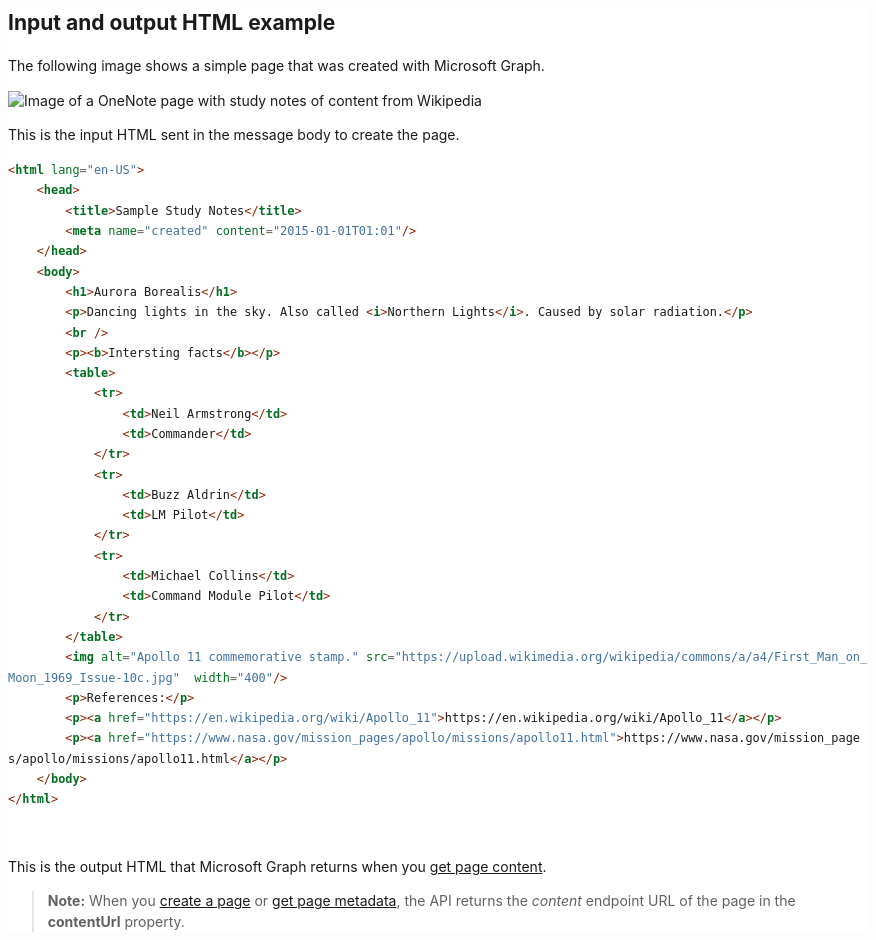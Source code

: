 </table>

 
## Input and output HTML example

The following image shows a simple page that was created with Microsoft Graph.

![Image of a OneNote page with study notes of content from Wikipedia](images/onenote-sample-image.png)

This is the input HTML sent in the message body to create the page.

```html
<html lang="en-US">
    <head>
        <title>Sample Study Notes</title>
        <meta name="created" content="2015-01-01T01:01"/>
    </head>
    <body>
        <h1>Aurora Borealis</h1>
        <p>Dancing lights in the sky. Also called <i>Northern Lights</i>. Caused by solar radiation.</p>
        <br />
        <p><b>Intersting facts</b></p>
        <table>
            <tr>
                <td>Neil Armstrong</td>
                <td>Commander</td>
            </tr>
            <tr>
                <td>Buzz Aldrin</td>
                <td>LM Pilot</td>
            </tr>
            <tr>
                <td>Michael Collins</td>
                <td>Command Module Pilot</td>
            </tr>
        </table>
        <img alt="Apollo 11 commemorative stamp." src="https://upload.wikimedia.org/wikipedia/commons/a/a4/First_Man_on_Moon_1969_Issue-10c.jpg"  width="400"/>
        <p>References:</p>
        <p><a href="https://en.wikipedia.org/wiki/Apollo_11">https://en.wikipedia.org/wiki/Apollo_11</a></p>
        <p><a href="https://www.nasa.gov/mission_pages/apollo/missions/apollo11.html">https://www.nasa.gov/mission_pages/apollo/missions/apollo11.html</a></p>
    </body>
</html>
``` 

<br/>

This is the output HTML that Microsoft Graph returns when you [get page content](onenote-get-content.md).

> **Note:** 
> When you [create a page](onenote-create-page.md) or [get page metadata](/graph/api/page-get?view=graph-rest-1.0), the API returns the *content* endpoint URL of the page in the **contentUrl** property.
